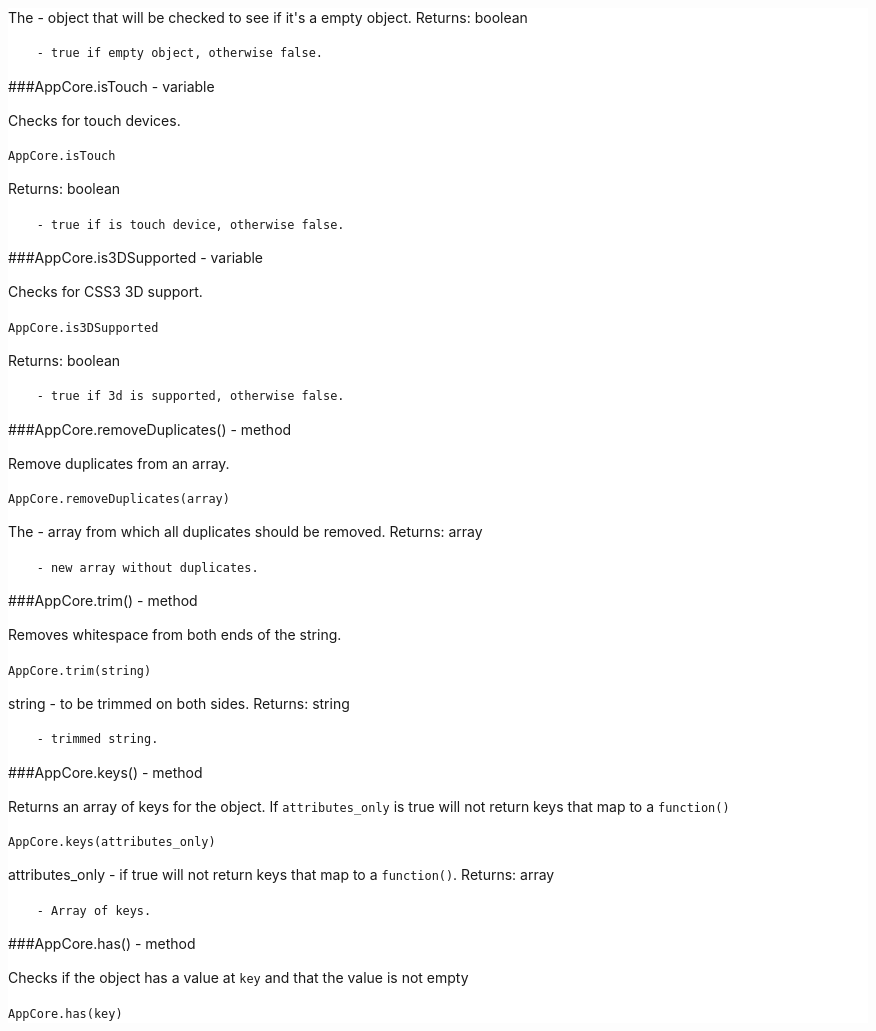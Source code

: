 The 	- object that will be checked to see if it's a empty object.
Returns: boolean

        - true if empty object, otherwise false. 

###AppCore.isTouch - variable

Checks for touch devices.

    AppCore.isTouch

Returns: boolean

        - true if is touch device, otherwise false. 

###AppCore.is3DSupported - variable

Checks for CSS3 3D support.

    AppCore.is3DSupported

Returns: boolean

        - true if 3d is supported, otherwise false. 

###AppCore.removeDuplicates() - method

Remove duplicates from an array.

    AppCore.removeDuplicates(array)

The 	- array from which all duplicates should be removed.
Returns: array

        - new array without duplicates. 

###AppCore.trim() - method

Removes whitespace from both ends of the string.

    AppCore.trim(string)

string 	- to be trimmed on both sides.
Returns: string

        - trimmed string. 

###AppCore.keys() - method

Returns an array of keys for the object. If `attributes_only` is true will not return keys that map to a `function()`

    AppCore.keys(attributes_only)

attributes_only 	- if true will not return keys that map to a `function()`.
Returns: array

        - Array of keys. 

###AppCore.has() - method

Checks if the object has a value at `key` and that the value is not empty

    AppCore.has(key)
